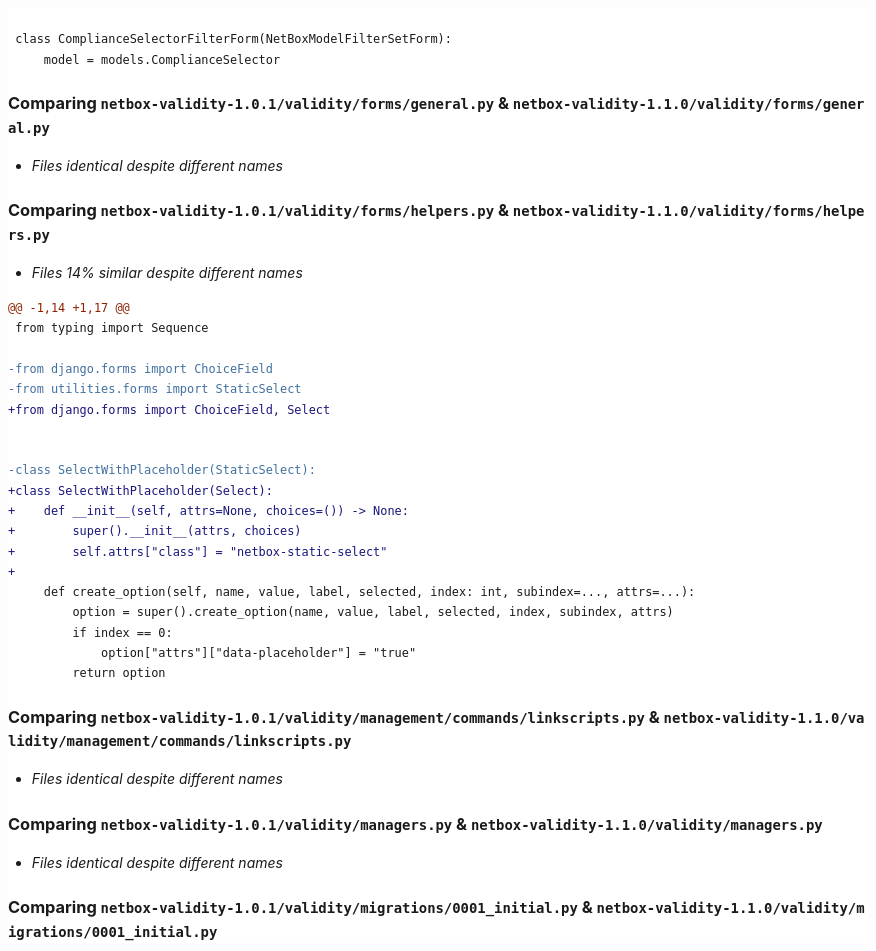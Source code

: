 ```diff
 
 class ComplianceSelectorFilterForm(NetBoxModelFilterSetForm):
     model = models.ComplianceSelector
```

### Comparing `netbox-validity-1.0.1/validity/forms/general.py` & `netbox-validity-1.1.0/validity/forms/general.py`

 * *Files identical despite different names*

### Comparing `netbox-validity-1.0.1/validity/forms/helpers.py` & `netbox-validity-1.1.0/validity/forms/helpers.py`

 * *Files 14% similar despite different names*

```diff
@@ -1,14 +1,17 @@
 from typing import Sequence
 
-from django.forms import ChoiceField
-from utilities.forms import StaticSelect
+from django.forms import ChoiceField, Select
 
 
-class SelectWithPlaceholder(StaticSelect):
+class SelectWithPlaceholder(Select):
+    def __init__(self, attrs=None, choices=()) -> None:
+        super().__init__(attrs, choices)
+        self.attrs["class"] = "netbox-static-select"
+
     def create_option(self, name, value, label, selected, index: int, subindex=..., attrs=...):
         option = super().create_option(name, value, label, selected, index, subindex, attrs)
         if index == 0:
             option["attrs"]["data-placeholder"] = "true"
         return option
```

### Comparing `netbox-validity-1.0.1/validity/management/commands/linkscripts.py` & `netbox-validity-1.1.0/validity/management/commands/linkscripts.py`

 * *Files identical despite different names*

### Comparing `netbox-validity-1.0.1/validity/managers.py` & `netbox-validity-1.1.0/validity/managers.py`

 * *Files identical despite different names*

### Comparing `netbox-validity-1.0.1/validity/migrations/0001_initial.py` & `netbox-validity-1.1.0/validity/migrations/0001_initial.py`

